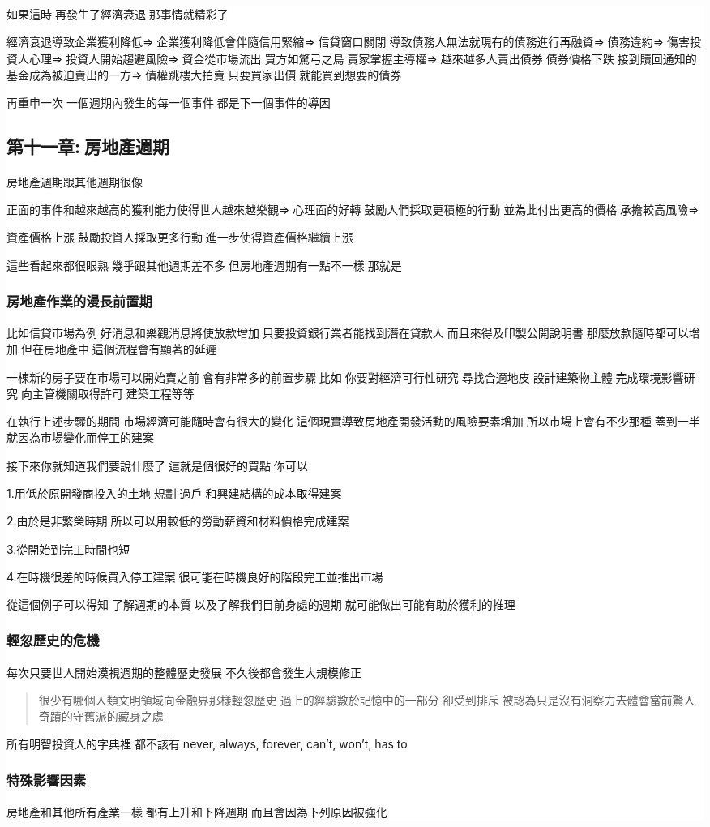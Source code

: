 如果這時 再發生了經濟衰退 那事情就精彩了

經濟衰退導致企業獲利降低=>
企業獲利降低會伴隨信用緊縮=>
信貸窗口關閉 導致債務人無法就現有的債務進行再融資=>
債務違約=>
傷害投資人心理=>
投資人開始趨避風險=>
資金從市場流出 買方如驚弓之鳥 賣家掌握主導權=>
越來越多人賣出債券 債券價格下跌 接到贖回通知的基金成為被迫賣出的一方=>
債權跳樓大拍賣 只要買家出價 就能買到想要的債券


再重申一次 一個週期內發生的每一個事件 都是下一個事件的導因


## 第十一章: 房地產週期

房地產週期跟其他週期很像

正面的事件和越來越高的獲利能力使得世人越來越樂觀=>
心理面的好轉 鼓勵人們採取更積極的行動 並為此付出更高的價格 承擔較高風險=>

資產價格上漲 鼓勵投資人採取更多行動 進一步使得資產價格繼續上漲

這些看起來都很眼熟 幾乎跟其他週期差不多 但房地產週期有一點不一樣 那就是

### 房地產作業的漫長前置期

比如信貸市場為例 好消息和樂觀消息將使放款增加 只要投資銀行業者能找到潛在貸款人 而且來得及印製公開說明書 那麼放款隨時都可以增加 但在房地產中 這個流程會有顯著的延遲

一棟新的房子要在市場可以開始賣之前 會有非常多的前置步驟 比如 你要對經濟可行性研究 尋找合適地皮 設計建築物主體 完成環境影響研究 向主管機關取得許可 建築工程等等

在執行上述步驟的期間 市場經濟可能隨時會有很大的變化 這個現實導致房地產開發活動的風險要素增加 所以市場上會有不少那種 蓋到一半就因為市場變化而停工的建案

接下來你就知道我們要說什麼了 這就是個很好的買點 你可以

1.用低於原開發商投入的土地 規劃 過戶 和興建結構的成本取得建案

2.由於是非繁榮時期 所以可以用較低的勞動薪資和材料價格完成建案

3.從開始到完工時間也短

4.在時機很差的時候買入停工建案 很可能在時機良好的階段完工並推出市場


從這個例子可以得知 了解週期的本質 以及了解我們目前身處的週期 就可能做出可能有助於獲利的推理

### 輕忽歷史的危機

每次只要世人開始漠視週期的整體歷史發展 不久後都會發生大規模修正

> 很少有哪個人類文明領域向金融界那樣輕忽歷史 過上的經驗數於記憶中的一部分 卻受到排斥 被認為只是沒有洞察力去體會當前驚人奇蹟的守舊派的藏身之處

所有明智投資人的字典裡 都不該有 never, always, forever, can’t, won’t, has to

### 特殊影響因素

房地產和其他所有產業一樣 都有上升和下降週期 而且會因為下列原因被強化
